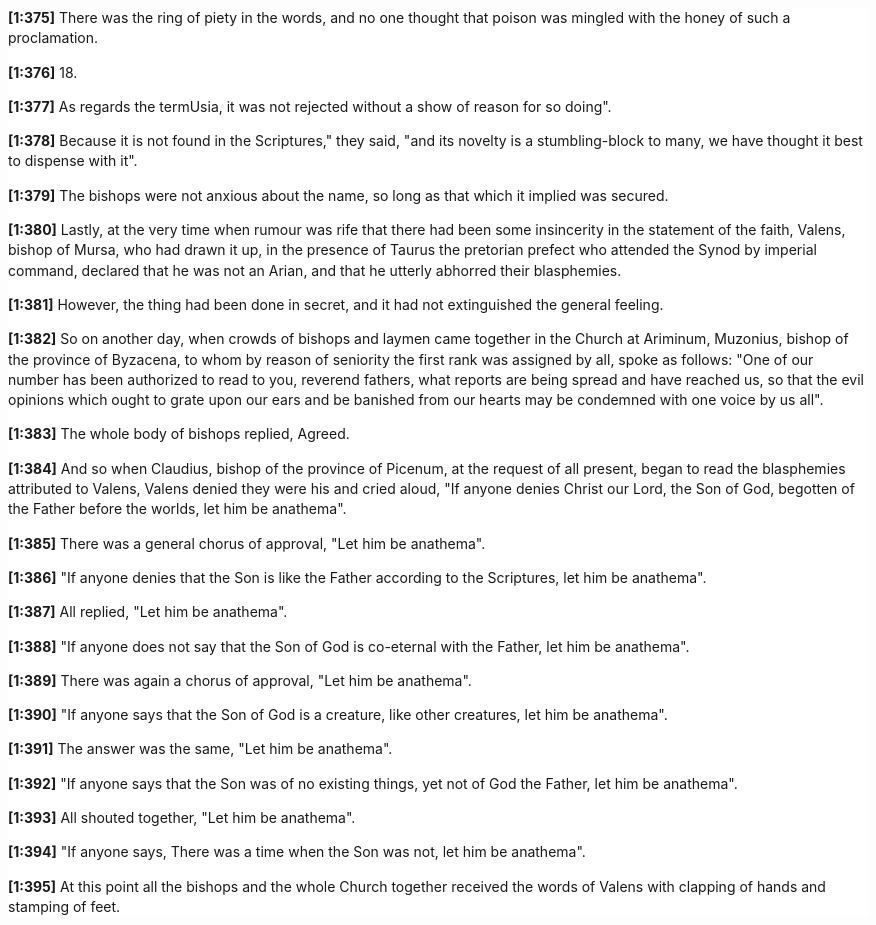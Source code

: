 **[1:375]** There was the ring of piety in the words, and no one thought that poison was mingled with the honey of such a proclamation.

**[1:376]** 18.

**[1:377]** As regards the termUsia, it was not rejected without a show of reason for so doing".

**[1:378]** Because it is not found in the Scriptures," they said, "and its novelty is a stumbling-block to many, we have thought it best to dispense with it".

**[1:379]** The bishops were not anxious about the name, so long as that which it implied was secured.

**[1:380]** Lastly, at the very time when rumour was rife that there had been some insincerity in the statement of the faith, Valens, bishop of Mursa, who had drawn it up, in the presence of Taurus the pretorian prefect who attended the Synod by imperial command, declared that he was not an Arian, and that he utterly abhorred their blasphemies.

**[1:381]** However, the thing had been done in secret, and it had not extinguished the general feeling.

**[1:382]** So on another day, when crowds of bishops and laymen came together in the Church at Ariminum, Muzonius, bishop of the province of Byzacena, to whom by reason of seniority the first rank was assigned by all, spoke as follows: "One of our number has been authorized to read to you, reverend fathers, what reports are being spread and have reached us, so that the evil opinions which ought to grate upon our ears and be banished from our hearts may be condemned with one voice by us all".

**[1:383]** The whole body of bishops replied, Agreed.

**[1:384]** And so when Claudius, bishop of the province of Picenum, at the request of all present, began to read the blasphemies attributed to Valens, Valens denied they were his and cried aloud, "If anyone denies Christ our Lord, the Son of God, begotten of the Father before the worlds, let him be anathema".

**[1:385]** There was a general chorus of approval, "Let him be anathema".

**[1:386]** "If anyone denies that the Son is like the Father according to the Scriptures, let him be anathema".

**[1:387]** All replied, "Let him be anathema".

**[1:388]** "If anyone does not say that the Son of God is co-eternal with the Father, let him be anathema".

**[1:389]** There was again a chorus of approval, "Let him be anathema".

**[1:390]** "If anyone says that the Son of God is a creature, like other creatures, let him be anathema".

**[1:391]** The answer was the same, "Let him be anathema".

**[1:392]** "If anyone says that the Son was of no existing things, yet not of God the Father, let him be anathema".

**[1:393]** All shouted together, "Let him be anathema".

**[1:394]** "If anyone says, There was a time when the Son was not, let him be anathema".

**[1:395]** At this point all the bishops and the whole Church together received the words of Valens with clapping of hands and stamping of feet.
